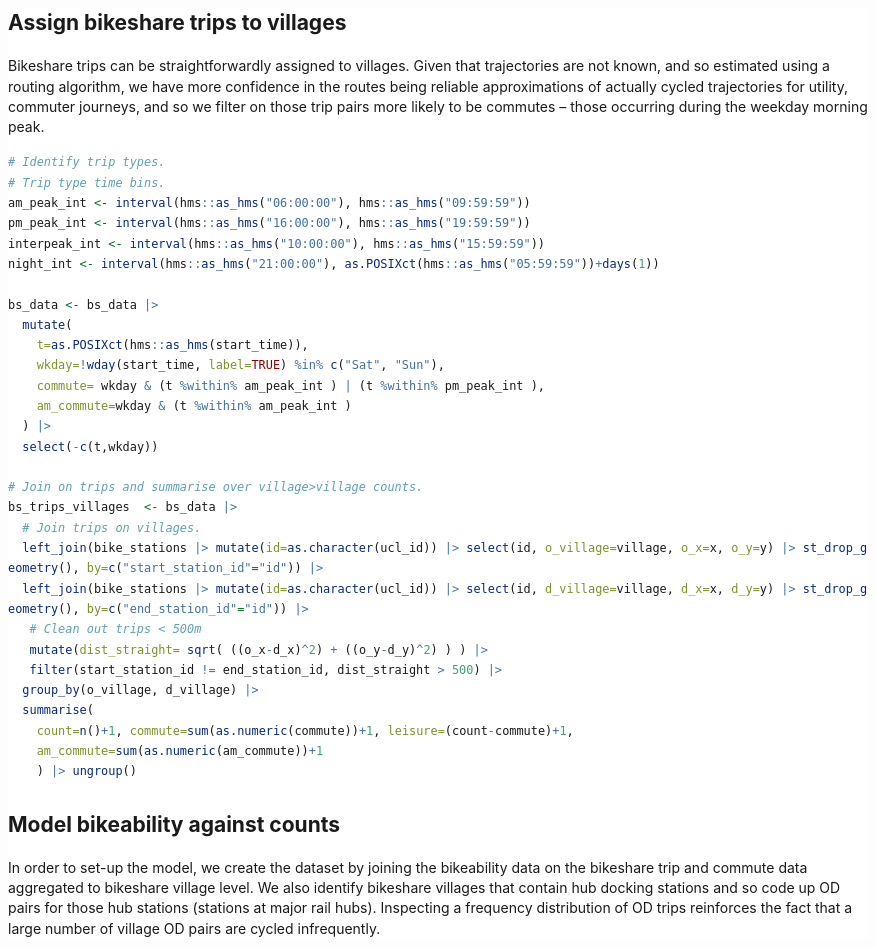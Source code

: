 ## Assign bikeshare trips to villages

Bikeshare trips can be straightforwardly assigned to villages. Given
that trajectories are not known, and so estimated using a routing
algorithm, we have more confidence in the routes being reliable
approximations of actually cycled trajectories for utility, commuter
journeys, and so we filter on those trip pairs more likely to be
commutes – those occurring during the weekday morning peak.

``` r
# Identify trip types.
# Trip type time bins.
am_peak_int <- interval(hms::as_hms("06:00:00"), hms::as_hms("09:59:59"))
pm_peak_int <- interval(hms::as_hms("16:00:00"), hms::as_hms("19:59:59"))
interpeak_int <- interval(hms::as_hms("10:00:00"), hms::as_hms("15:59:59"))
night_int <- interval(hms::as_hms("21:00:00"), as.POSIXct(hms::as_hms("05:59:59"))+days(1))

bs_data <- bs_data |> 
  mutate(
    t=as.POSIXct(hms::as_hms(start_time)),
    wkday=!wday(start_time, label=TRUE) %in% c("Sat", "Sun"),
    commute= wkday & (t %within% am_peak_int ) | (t %within% pm_peak_int ),
    am_commute=wkday & (t %within% am_peak_int )
  ) |> 
  select(-c(t,wkday))

# Join on trips and summarise over village>village counts.
bs_trips_villages  <- bs_data |>
  # Join trips on villages.
  left_join(bike_stations |> mutate(id=as.character(ucl_id)) |> select(id, o_village=village, o_x=x, o_y=y) |> st_drop_geometry(), by=c("start_station_id"="id")) |>
  left_join(bike_stations |> mutate(id=as.character(ucl_id)) |> select(id, d_village=village, d_x=x, d_y=y) |> st_drop_geometry(), by=c("end_station_id"="id")) |> 
   # Clean out trips < 500m  
   mutate(dist_straight= sqrt( ((o_x-d_x)^2) + ((o_y-d_y)^2) ) ) |> 
   filter(start_station_id != end_station_id, dist_straight > 500) |> 
  group_by(o_village, d_village) |> 
  summarise(
    count=n()+1, commute=sum(as.numeric(commute))+1, leisure=(count-commute)+1,
    am_commute=sum(as.numeric(am_commute))+1
    ) |> ungroup()
```

## Model bikeability against counts

In order to set-up the model, we create the dataset by joining the
bikeability data on the bikeshare trip and commute data aggregated to
bikeshare village level. We also identify bikeshare villages that
contain hub docking stations and so code up OD pairs for those hub
stations (stations at major rail hubs). Inspecting a frequency
distribution of OD trips reinforces the fact that a large number of
village OD pairs are cycled infrequently.
